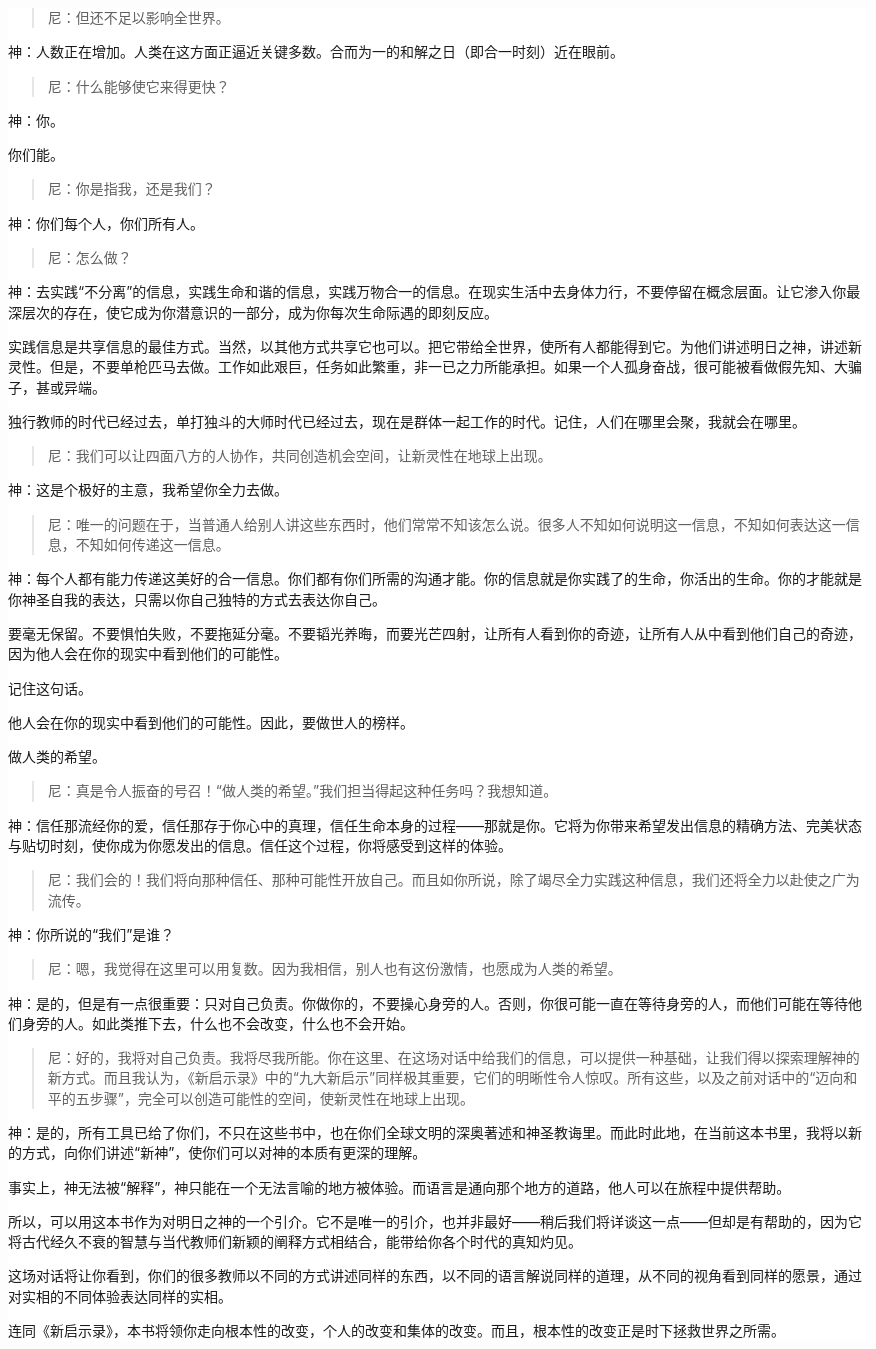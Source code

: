 > 尼：但还不足以影响全世界。

神：人数正在增加。人类在这方面正逼近关键多数。合而为一的和解之日（即合一时刻）近在眼前。

> 尼：什么能够使它来得更快？

神：你。

你们能。

> 尼：你是指我，还是我们？

神：你们每个人，你们所有人。

> 尼：怎么做？

神：去实践“不分离”的信息，实践生命和谐的信息，实践万物合一的信息。在现实生活中去身体力行，不要停留在概念层面。让它渗入你最深层次的存在，使它成为你潜意识的一部分，成为你每次生命际遇的即刻反应。

实践信息是共享信息的最佳方式。当然，以其他方式共享它也可以。把它带给全世界，使所有人都能得到它。为他们讲述明日之神，讲述新灵性。但是，不要单枪匹马去做。工作如此艰巨，任务如此繁重，非一已之力所能承担。如果一个人孤身奋战，很可能被看做假先知、大骗子，甚或异端。

独行教师的时代已经过去，单打独斗的大师时代已经过去，现在是群体一起工作的时代。记住，人们在哪里会聚，我就会在哪里。

> 尼：我们可以让四面八方的人协作，共同创造机会空间，让新灵性在地球上出现。

神：这是个极好的主意，我希望你全力去做。

> 尼：唯一的问题在于，当普通人给别人讲这些东西时，他们常常不知该怎么说。很多人不知如何说明这一信息，不知如何表达这一信息，不知如何传递这一信息。

神：每个人都有能力传递这美好的合一信息。你们都有你们所需的沟通才能。你的信息就是你实践了的生命，你活出的生命。你的才能就是你神圣自我的表达，只需以你自己独特的方式去表达你自己。

要毫无保留。不要惧怕失败，不要拖延分毫。不要韬光养晦，而要光芒四射，让所有人看到你的奇迹，让所有人从中看到他们自己的奇迹，因为他人会在你的现实中看到他们的可能性。

记住这句话。

他人会在你的现实中看到他们的可能性。因此，要做世人的榜样。

做人类的希望。

> 尼：真是令人振奋的号召！“做人类的希望。”我们担当得起这种任务吗？我想知道。

神：信任那流经你的爱，信任那存于你心中的真理，信任生命本身的过程——那就是你。它将为你带来希望发出信息的精确方法、完美状态与贴切时刻，使你成为你愿发出的信息。信任这个过程，你将感受到这样的体验。

> 尼：我们会的！我们将向那种信任、那种可能性开放自己。而且如你所说，除了竭尽全力实践这种信息，我们还将全力以赴使之广为流传。

神：你所说的“我们”是谁？

> 尼：嗯，我觉得在这里可以用复数。因为我相信，别人也有这份激情，也愿成为人类的希望。

神：是的，但是有一点很重要：只对自己负责。你做你的，不要操心身旁的人。否则，你很可能一直在等待身旁的人，而他们可能在等待他们身旁的人。如此类推下去，什么也不会改变，什么也不会开始。

> 尼：好的，我将对自己负责。我将尽我所能。你在这里、在这场对话中给我们的信息，可以提供一种基础，让我们得以探索理解神的新方式。而且我认为，《新启示录》中的“九大新启示”同样极其重要，它们的明晰性令人惊叹。所有这些，以及之前对话中的“迈向和平的五步骤”，完全可以创造可能性的空间，使新灵性在地球上出现。

神：是的，所有工具已给了你们，不只在这些书中，也在你们全球文明的深奥著述和神圣教诲里。而此时此地，在当前这本书里，我将以新的方式，向你们讲述“新神”，使你们可以对神的本质有更深的理解。

事实上，神无法被“解释”，神只能在一个无法言喻的地方被体验。而语言是通向那个地方的道路，他人可以在旅程中提供帮助。

所以，可以用这本书作为对明日之神的一个引介。它不是唯一的引介，也并非最好——稍后我们将详谈这一点——但却是有帮助的，因为它将古代经久不衰的智慧与当代教师们新颖的阐释方式相结合，能带给你各个时代的真知灼见。

这场对话将让你看到，你们的很多教师以不同的方式讲述同样的东西，以不同的语言解说同样的道理，从不同的视角看到同样的愿景，通过对实相的不同体验表达同样的实相。

连同《新启示录》，本书将领你走向根本性的改变，个人的改变和集体的改变。而且，根本性的改变正是时下拯救世界之所需。
